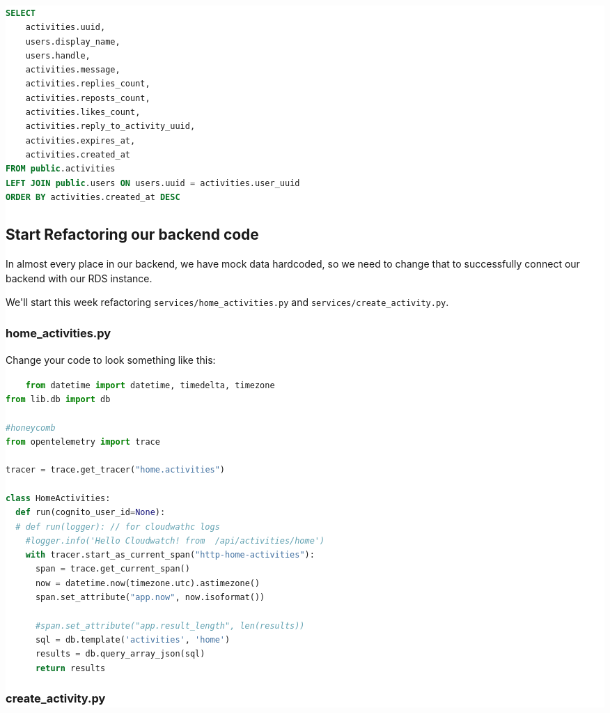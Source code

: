 ```sql
SELECT
    activities.uuid,
    users.display_name,
    users.handle,
    activities.message,
    activities.replies_count,
    activities.reposts_count,
    activities.likes_count,
    activities.reply_to_activity_uuid,
    activities.expires_at,
    activities.created_at
FROM public.activities
LEFT JOIN public.users ON users.uuid = activities.user_uuid
ORDER BY activities.created_at DESC
```

## Start Refactoring our backend code

In almost every place in our backend, we have mock data hardcoded, so we need to change that to successfully connect our backend with our RDS instance.

We'll start this week refactoring `services/home_activities.py` and `services/create_activity.py`.

### __home_activities.py__

Change your code to look something like this:

```py
    from datetime import datetime, timedelta, timezone
from lib.db import db

#honeycomb
from opentelemetry import trace

tracer = trace.get_tracer("home.activities")

class HomeActivities:
  def run(cognito_user_id=None):
  # def run(logger): // for cloudwathc logs
    #logger.info('Hello Cloudwatch! from  /api/activities/home')
    with tracer.start_as_current_span("http-home-activities"):
      span = trace.get_current_span()
      now = datetime.now(timezone.utc).astimezone()
      span.set_attribute("app.now", now.isoformat())
      
      #span.set_attribute("app.result_length", len(results))
      sql = db.template('activities', 'home')
      results = db.query_array_json(sql)
      return results
```

### __create_activity.py__
